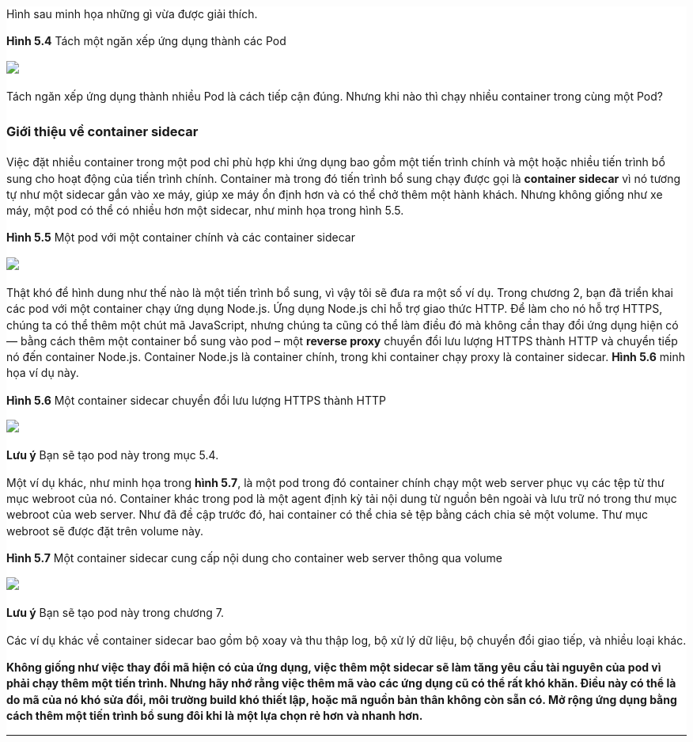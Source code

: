 Hình sau minh họa những gì vừa được giải thích.

**Hình 5.4** Tách một ngăn xếp ứng dụng thành các Pod

![](https://img001.prntscr.com/file/img001/HoEsSRFNSr6HlP1VVVHgKA.png)

Tách ngăn xếp ứng dụng thành nhiều Pod là cách tiếp cận đúng. Nhưng khi nào thì chạy nhiều container trong cùng một Pod?

### Giới thiệu về container sidecar
Việc đặt nhiều container trong một pod chỉ phù hợp khi ứng dụng bao gồm một tiến trình chính và một hoặc nhiều tiến trình bổ sung cho hoạt động của tiến trình chính. Container mà trong đó tiến trình bổ sung chạy được gọi là **container sidecar** vì nó tương tự như một sidecar gắn vào xe máy, giúp xe máy ổn định hơn và có thể chở thêm một hành khách. Nhưng không giống như xe máy, một pod có thể có nhiều hơn một sidecar, như minh họa trong hình 5.5.

**Hình 5.5** Một pod với một container chính và các container sidecar

![](https://img001.prntscr.com/file/img001/NqtnAkUIQtasoR2XBIi-Ig.png)

Thật khó để hình dung như thế nào là một tiến trình bổ sung, vì vậy tôi sẽ đưa ra một số ví dụ. Trong chương 2, bạn đã triển khai các pod với một container chạy ứng dụng Node.js. Ứng dụng Node.js chỉ hỗ trợ giao thức HTTP. Để làm cho nó hỗ trợ HTTPS, chúng ta có thể thêm một chút mã JavaScript, nhưng chúng ta cũng có thể làm điều đó mà không cần thay đổi ứng dụng hiện có — bằng cách thêm một container bổ sung vào pod – một **reverse proxy** chuyển đổi lưu lượng HTTPS thành HTTP và chuyển tiếp nó đến container Node.js. Container Node.js là container chính, trong khi container chạy proxy là container sidecar. **Hình 5.6** minh họa ví dụ này.

**Hình 5.6** Một container sidecar chuyển đổi lưu lượng HTTPS thành HTTP

![](https://img001.prntscr.com/file/img001/RYl8wHEgTY6ykXY4J67dFw.png)

**Lưu ý**
Bạn sẽ tạo pod này trong mục 5.4.

Một ví dụ khác, như minh họa trong **hình 5.7**, là một pod trong đó container chính chạy một web server phục vụ các tệp từ thư mục webroot của nó. Container khác trong pod là một agent định kỳ tải nội dung từ nguồn bên ngoài và lưu trữ nó trong thư mục webroot của web server. Như đã đề cập trước đó, hai container có thể chia sẻ tệp bằng cách chia sẻ một volume. Thư mục webroot sẽ được đặt trên volume này.

**Hình 5.7** Một container sidecar cung cấp nội dung cho container web server thông qua volume

![](https://img001.prntscr.com/file/img001/-wyg0ggASQCnojmXQjZHww.png)

**Lưu ý**
Bạn sẽ tạo pod này trong chương 7.

Các ví dụ khác về container sidecar bao gồm bộ xoay và thu thập log, bộ xử lý dữ liệu, bộ chuyển đổi giao tiếp, và nhiều loại khác.

**Không giống như việc thay đổi mã hiện có của ứng dụng, việc thêm một sidecar sẽ làm tăng yêu cầu tài nguyên của pod vì phải chạy thêm một tiến trình. Nhưng hãy nhớ rằng việc thêm mã vào các ứng dụng cũ có thể rất khó khăn. Điều này có thể là do mã của nó khó sửa đổi, môi trường build khó thiết lập, hoặc mã nguồn bản thân không còn sẵn có. Mở rộng ứng dụng bằng cách thêm một tiến trình bổ sung đôi khi là một lựa chọn rẻ hơn và nhanh hơn.**

---